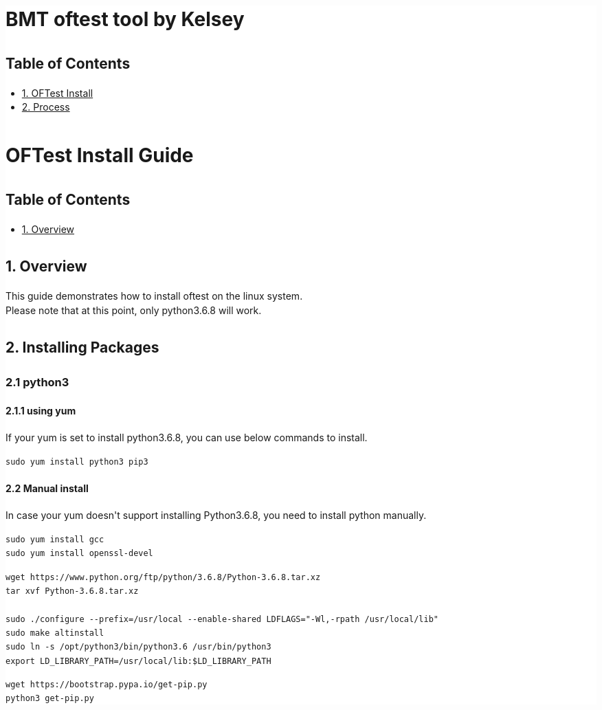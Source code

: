 # BMT oftest tool by Kelsey

## Table of Contents

+ [1. OFTest Install](#concept)
+ [2. Process](#process)


# OFTest Install Guide

## Table of Contents 

- [1. Overview](#1-overview)

## 1. Overview

This guide demonstrates how to install oftest on the linux system.  
Please note that at this point, only python3.6.8 will work.

## 2. Installing Packages

### 2.1 python3

#### 2.1.1 using yum

If your yum is set to install python3.6.8, you can use below commands to install.

```
sudo yum install python3 pip3
```

#### 2.2 Manual install

In case your yum doesn't support installing Python3.6.8, you need to install python manually.

```
sudo yum install gcc
sudo yum install openssl-devel
```

```
wget https://www.python.org/ftp/python/3.6.8/Python-3.6.8.tar.xz
tar xvf Python-3.6.8.tar.xz

sudo ./configure --prefix=/usr/local --enable-shared LDFLAGS="-Wl,-rpath /usr/local/lib"
sudo make altinstall
sudo ln -s /opt/python3/bin/python3.6 /usr/bin/python3
export LD_LIBRARY_PATH=/usr/local/lib:$LD_LIBRARY_PATH
```

```
wget https://bootstrap.pypa.io/get-pip.py
python3 get-pip.py
```
